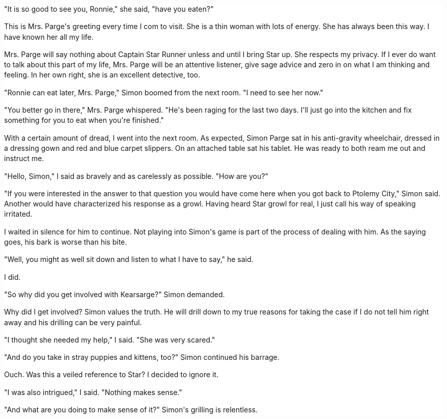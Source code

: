 "It is so good to see you, Ronnie," she said, "have you eaten?"

This is Mrs. Parge's greeting every time I com to visit. She is a thin
woman with lots of energy. She has always been this way. I have known
her all my life.

Mrs. Parge will say nothing about Captain Star Runner unless and until I
bring Star up. She respects my privacy. If I ever do want to talk about
this part of my life, Mrs. Parge will be an attentive listener, give
sage advice and zero in on what I am thinking and feeling. In her own
right, she is an excellent detective, too.

"Ronnie can eat later, Mrs. Parge," Simon boomed from the next room. "I
need to see her now."

"You better go in there," Mrs. Parge whispered. "He's been raging for
the last two days. I'll just go into the kitchen and fix something for
you to eat when you're finished."

With a certain amount of dread, I went into the next room. As expected,
Simon Parge sat in his anti-gravity wheelchair, dressed in a dressing
gown and red and blue carpet slippers. On an attached table sat his
tablet. He was ready to both ream me out and instruct me.

"Hello, Simon," I said as bravely and as carelessly as possible. "How
are you?"

"If you were interested in the answer to that question you would have
come here when you got back to Ptolemy City," Simon said. Another would
have characterized his response as a growl. Having heard Star growl for
real, I just call his way of speaking irritated.

I waited in silence for him to continue. Not playing into Simon's game
is part of the process of dealing with him. As the saying goes, his bark
is worse than his bite.

"Well, you might as well sit down and listen to what I have to say," he
said.

I did.

"So why did you get involved with Kearsarge?" Simon demanded.

Why did I get involved? Simon values the truth. He will drill down to my
true reasons for taking the case if I do not tell him right away and his
drilling can be very painful.

"I thought she needed my help," I said. "She was very scared."

"And do you take in stray puppies and kittens, too?" Simon continued his
barrage.

Ouch. Was this a veiled reference to Star? I decided to ignore it.

"I was also intrigued," I said. "Nothing makes sense."

"And what are you doing to make sense of it?" Simon's grilling is
relentless.
